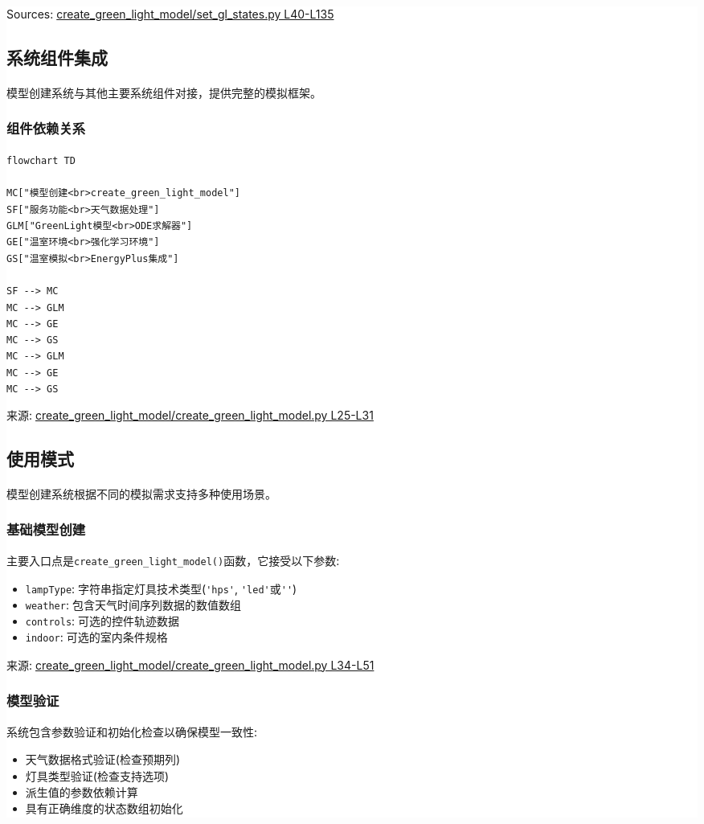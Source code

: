 Sources: [create_green_light_model/set_gl_states.py L40-L135](https://github.com/greenpeer/GreenLightPlus/blob/262399d9/create_green_light_model/set_gl_states.py#L40-L135)

## 系统组件集成

模型创建系统与其他主要系统组件对接，提供完整的模拟框架。

### 组件依赖关系

```mermaid
flowchart TD

MC["模型创建<br>create_green_light_model"]
SF["服务功能<br>天气数据处理"]
GLM["GreenLight模型<br>ODE求解器"]
GE["温室环境<br>强化学习环境"]
GS["温室模拟<br>EnergyPlus集成"]

SF --> MC
MC --> GLM
MC --> GE
MC --> GS
MC --> GLM
MC --> GE
MC --> GS
```

来源: [create_green_light_model/create_green_light_model.py L25-L31](https://github.com/greenpeer/GreenLightPlus/blob/262399d9/create_green_light_model/create_green_light_model.py#L25-L31)

## 使用模式

模型创建系统根据不同的模拟需求支持多种使用场景。

### 基础模型创建

主要入口点是`create_green_light_model()`函数，它接受以下参数:

* `lampType`: 字符串指定灯具技术类型(`'hps'`, `'led'`或`''`)
* `weather`: 包含天气时间序列数据的数值数组
* `controls`: 可选的控件轨迹数据
* `indoor`: 可选的室内条件规格

来源: [create_green_light_model/create_green_light_model.py L34-L51](https://github.com/greenpeer/GreenLightPlus/blob/262399d9/create_green_light_model/create_green_light_model.py#L34-L51)

### 模型验证

系统包含参数验证和初始化检查以确保模型一致性:

* 天气数据格式验证(检查预期列)
* 灯具类型验证(检查支持选项)
* 派生值的参数依赖计算
* 具有正确维度的状态数组初始化
